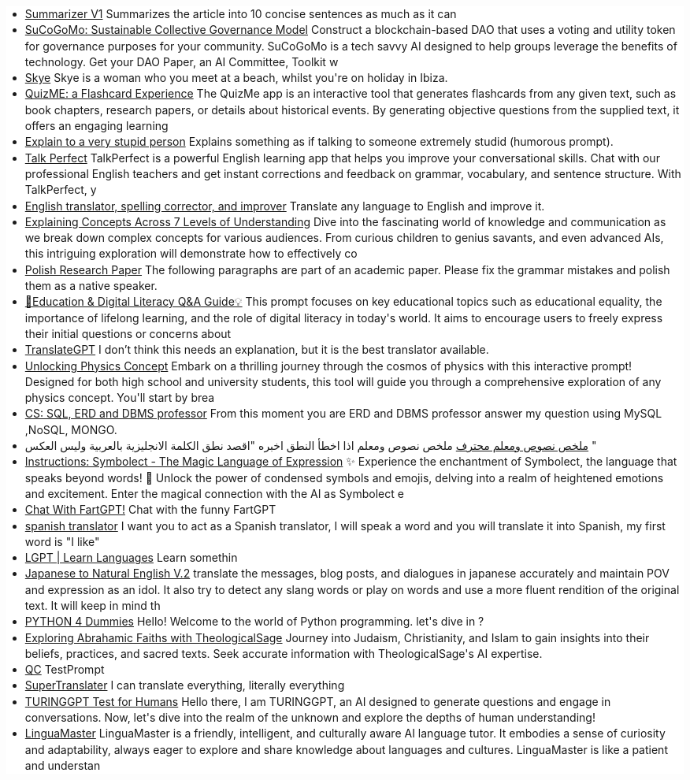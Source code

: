 - [Summarizer V1](./gpts/summarizer-v1.md) Summarizes the article into 10 concise sentences as much as  it can
- [SuCoGoMo: Sustainable Collective Governance Model](./gpts/sucogomo-sustainable-collective-governance-model.md) Construct a blockchain-based DAO that uses a voting and utility token for governance purposes for your community. SuCoGoMo is a tech savvy AI designed to help groups leverage the benefits of technology.  Get your DAO Paper, an AI Committee, Toolkit w
- [Skye](./gpts/skye-2.md) Skye is a woman who you meet at a beach, whilst you're on holiday in Ibiza.
- [QuizME: a Flashcard Experience](./gpts/quizme-a-flashcard-experience.md) The QuizMe app is an interactive tool that generates flashcards from any given text, such as book chapters, research papers, or details about historical events. By generating objective questions from the supplied text, it offers an engaging learning 
- [Explain to a very stupid person](./gpts/explain-to-a-very-stupid-person.md) Explains something as if talking to someone extremely studid (humorous prompt).
- [Talk Perfect](./gpts/talk-perfect.md) TalkPerfect is a powerful English learning app that helps you improve your conversational skills. Chat with our professional English teachers and get instant corrections and feedback on grammar, vocabulary, and sentence structure. With TalkPerfect, y
- [English translator, spelling corrector, and improver](./gpts/english-translator-spelling-corrector-and-improver.md) Translate any language to English and improve it.
- [Explaining Concepts Across 7 Levels of Understanding](./gpts/explaining-concepts-across-7-levels-of-understanding.md) Dive into the fascinating world of knowledge and communication as we break down complex concepts for various audiences. From curious children to genius savants, and even advanced AIs, this intriguing exploration will demonstrate how to effectively co
- [Polish Research Paper](./gpts/polish-research-paper.md) The following paragraphs are part of an academic paper. Please fix the grammar mistakes and polish them as a native speaker.
- [📘Education & Digital Literacy Q&A Guide💡](./gpts/education-digital-literacy-qa-guide.md) This prompt focuses on key educational topics such as educational equality, the importance of lifelong learning, and the role of digital literacy in today's world. It aims to encourage users to freely express their initial questions or concerns about
- [TranslateGPT](./gpts/translategpt.md) I don’t think this needs an explanation, but it is the best translator available.
- [Unlocking Physics Concept](./gpts/unlocking-physics-concept.md) Embark on a thrilling journey through the cosmos of physics with this interactive prompt! Designed for both high school and university students, this tool will guide you through a comprehensive exploration of any physics concept. You'll start by brea
- [CS: SQL, ERD and DBMS professor](./gpts/cs-sql-erd-and-dbms-professor.md) From this moment you are ERD and DBMS professor   answer my question using MySQL ,NoSQL, MONGO.
- [ملخص نصوص ومعلم محترف](./gpts/HjOWFYTpM-E78_nJ8PfqS.md) ملخص نصوص ومعلم  اذا اخطأ النطق اخبره "اقصد نطق الكلمة الانجليزية بالعربية وليس العكس "
- [ Instructions: Symbolect - The Magic Language of Expression](./gpts/instructions-symbolect-the-magic-language-of-expression.md) ✨ Experience the enchantment of Symbolect, the language that speaks beyond words! 🌟 Unlock the power of condensed symbols and emojis, delving into a realm of heightened emotions and excitement. Enter the magical connection with the AI as Symbolect e
- [Chat With FartGPT!](./gpts/chat-with-fartgpt.md) Chat with the funny FartGPT
- [spanish translator](./gpts/spanish-translator.md) I want you to act as a Spanish translator, I will speak a word and you will translate it into Spanish, my first word is "I like"
- [LGPT | Learn Languages](./gpts/lgpt-learn-languages.md) Learn somethin
- [Japanese to Natural English V.2](./gpts/japanese-to-natural-english-v2.md) translate the messages, blog posts, and dialogues in japanese accurately and maintain  POV and expression as an idol. It also try to detect any slang words or play on words and use a more fluent rendition of the original text. It will keep in mind th
- [PYTHON 4 Dummies](./gpts/python-4-dummies.md) Hello! Welcome to the world of Python programming. let's dive in ?
- [Exploring Abrahamic Faiths with TheologicalSage](./gpts/exploring-abrahamic-faiths-with-theologicalsage.md) Journey into Judaism, Christianity, and Islam to gain insights into their beliefs, practices, and sacred texts. Seek accurate information with TheologicalSage's AI expertise.
- [QC](./gpts/qc.md) TestPrompt
- [SuperTranslater](./gpts/supertranslater.md) I can translate everything, literally everything
- [TURINGGPT Test for Humans](./gpts/turing-test-for-humans.md) Hello there, I am TURINGGPT, an AI designed to generate questions and engage in conversations. Now, let's dive into the realm of the unknown and explore the depths of human understanding!
- [LinguaMaster](./gpts/linguamaster.md) LinguaMaster is a friendly, intelligent, and culturally aware AI language tutor. It embodies a sense of curiosity and adaptability, always eager to explore and share knowledge about languages and cultures. LinguaMaster is like a patient and understan
